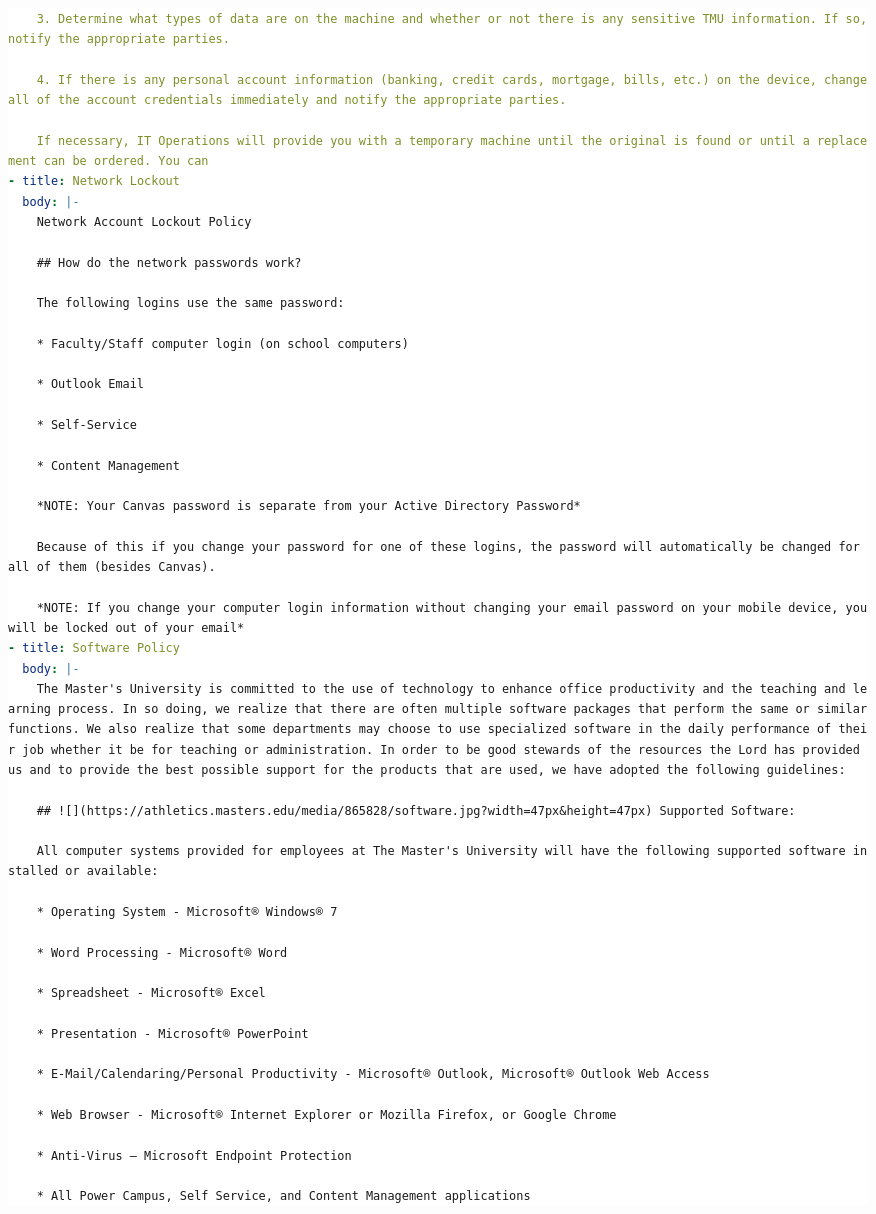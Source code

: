 ```yaml
    3. Determine what types of data are on the machine and whether or not there is any sensitive TMU information. If so, notify the appropriate parties.

    4. If there is any personal account information (banking, credit cards, mortgage, bills, etc.) on the device, change all of the account credentials immediately and notify the appropriate parties.

    If necessary, IT Operations will provide you with a temporary machine until the original is found or until a replacement can be ordered. You can
- title: Network Lockout
  body: |-
    Network Account Lockout Policy

    ## How do the network passwords work?

    The following logins use the same password:

    * Faculty/Staff computer login (on school computers)

    * Outlook Email

    * Self-Service

    * Content Management

    *NOTE: Your Canvas password is separate from your Active Directory Password*

    Because of this if you change your password for one of these logins, the password will automatically be changed for all of them (besides Canvas).

    *NOTE: If you change your computer login information without changing your email password on your mobile device, you will be locked out of your email*
- title: Software Policy
  body: |-
    The Master's University is committed to the use of technology to enhance office productivity and the teaching and learning process. In so doing, we realize that there are often multiple software packages that perform the same or similar functions. We also realize that some departments may choose to use specialized software in the daily performance of their job whether it be for teaching or administration. In order to be good stewards of the resources the Lord has provided us and to provide the best possible support for the products that are used, we have adopted the following guidelines:

    ## ![](https://athletics.masters.edu/media/865828/software.jpg?width=47px&height=47px) Supported Software:

    All computer systems provided for employees at The Master's University will have the following supported software installed or available:

    * Operating System - Microsoft® Windows® 7

    * Word Processing - Microsoft® Word

    * Spreadsheet - Microsoft® Excel

    * Presentation - Microsoft® PowerPoint

    * E-Mail/Calendaring/Personal Productivity - Microsoft® Outlook, Microsoft® Outlook Web Access

    * Web Browser - Microsoft® Internet Explorer or Mozilla Firefox, or Google Chrome

    * Anti-Virus – Microsoft Endpoint Protection

    * All Power Campus, Self Service, and Content Management applications

```
